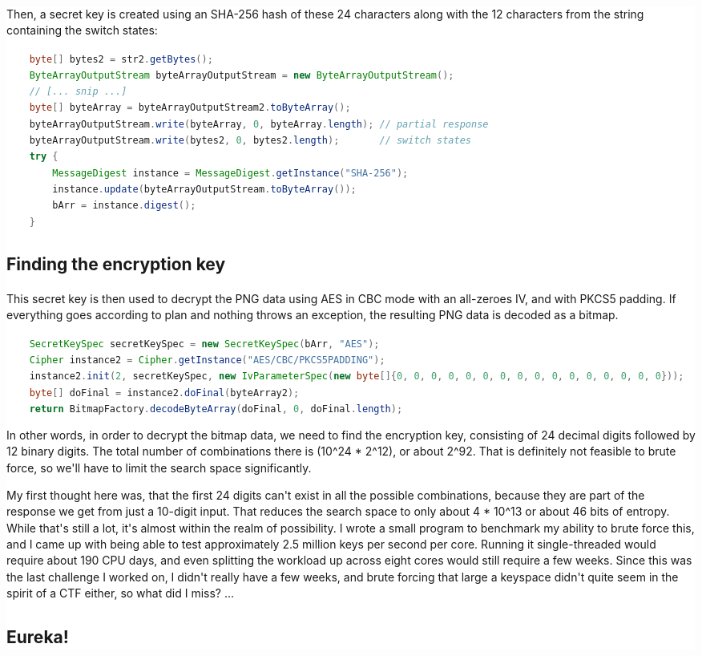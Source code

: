 Then, a secret key is created using an SHA-256 hash of these 24 characters
along with the 12 characters from the string containing the switch states:

```java
    byte[] bytes2 = str2.getBytes();
    ByteArrayOutputStream byteArrayOutputStream = new ByteArrayOutputStream();
    // [... snip ...]
    byte[] byteArray = byteArrayOutputStream2.toByteArray();
    byteArrayOutputStream.write(byteArray, 0, byteArray.length); // partial response
    byteArrayOutputStream.write(bytes2, 0, bytes2.length);       // switch states
    try {
        MessageDigest instance = MessageDigest.getInstance("SHA-256");
        instance.update(byteArrayOutputStream.toByteArray());
        bArr = instance.digest();
    }
```


## Finding the encryption key

This secret key is then used to decrypt the PNG data using AES in CBC mode with
an all-zeroes IV, and with PKCS5 padding. If everything goes according to plan
and nothing throws an exception, the resulting PNG data is decoded as a bitmap.

```java
    SecretKeySpec secretKeySpec = new SecretKeySpec(bArr, "AES");
    Cipher instance2 = Cipher.getInstance("AES/CBC/PKCS5PADDING");
    instance2.init(2, secretKeySpec, new IvParameterSpec(new byte[]{0, 0, 0, 0, 0, 0, 0, 0, 0, 0, 0, 0, 0, 0, 0, 0}));
    byte[] doFinal = instance2.doFinal(byteArray2);
    return BitmapFactory.decodeByteArray(doFinal, 0, doFinal.length);
```

In other words, in order to decrypt the bitmap data, we need to find the
encryption key, consisting of 24 decimal digits followed by 12 binary digits.
The total number of combinations there is (10^24 * 2^12), or about 2^92. That is
definitely not feasible to brute force, so we'll have to limit the search space
significantly.

My first thought here was, that the first 24 digits can't exist in all the
possible combinations, because they are part of the response we get from just a
10-digit input. That reduces the search space to only about 4 * 10^13 or about
46 bits of entropy. While that's still a lot, it's almost within the realm of
possibility. I wrote a small program to benchmark my ability to brute force
this, and I came up with being able to test approximately 2.5 million keys per
second per core. Running it single-threaded would require about 190 CPU days,
and even splitting the workload up across eight cores would still require a few
weeks. Since this was the last challenge I worked on, I didn't really have a
few weeks, and brute forcing that large a keyspace didn't quite seem in the
spirit of a CTF either, so what did I miss? ...


## Eureka!
